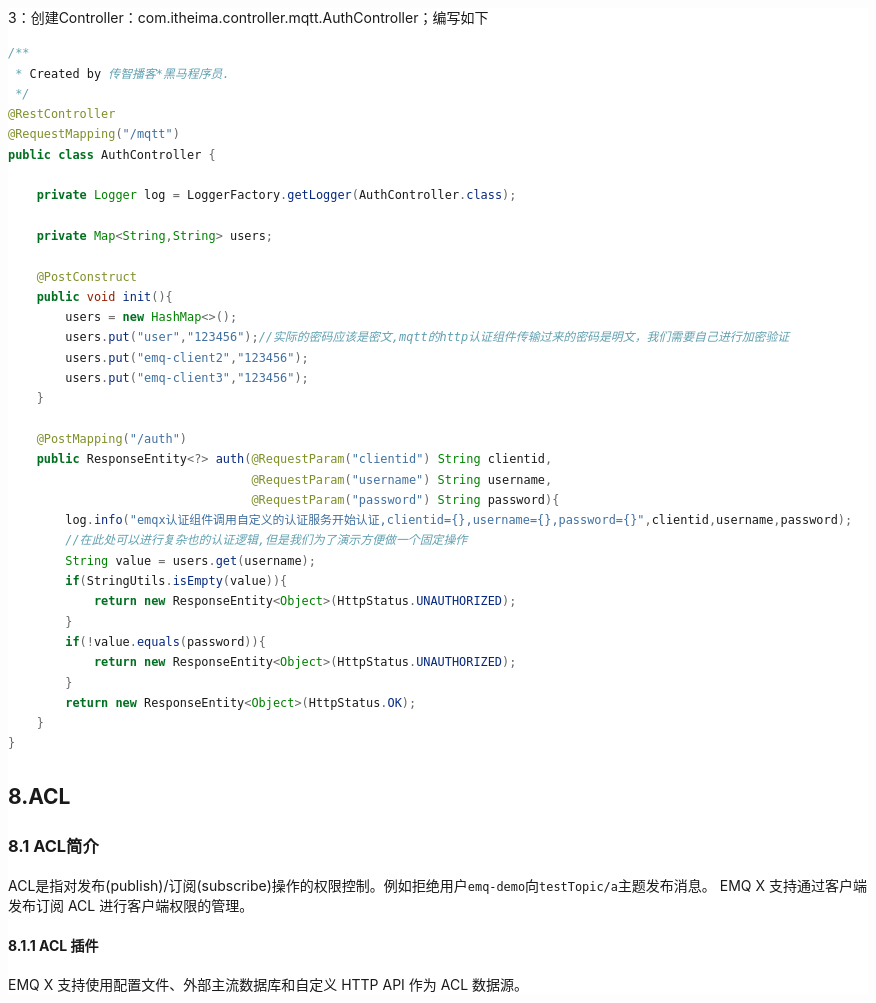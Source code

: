 3：创建Controller：com.itheima.controller.mqtt.AuthController；编写如下

```java
/**
 * Created by 传智播客*黑马程序员.
 */
@RestController
@RequestMapping("/mqtt")
public class AuthController {
    
    private Logger log = LoggerFactory.getLogger(AuthController.class);
    
    private Map<String,String> users;
    
    @PostConstruct
    public void init(){
        users = new HashMap<>();
        users.put("user","123456");//实际的密码应该是密文,mqtt的http认证组件传输过来的密码是明文，我们需要自己进行加密验证
        users.put("emq-client2","123456");
        users.put("emq-client3","123456");
    }
    
    @PostMapping("/auth")
    public ResponseEntity<?> auth(@RequestParam("clientid") String clientid, 
                                  @RequestParam("username") String username, 
                                  @RequestParam("password") String password){
        log.info("emqx认证组件调用自定义的认证服务开始认证,clientid={},username={},password={}",clientid,username,password);
        //在此处可以进行复杂也的认证逻辑,但是我们为了演示方便做一个固定操作
        String value = users.get(username);
        if(StringUtils.isEmpty(value)){
            return new ResponseEntity<Object>(HttpStatus.UNAUTHORIZED);
        }
        if(!value.equals(password)){
            return new ResponseEntity<Object>(HttpStatus.UNAUTHORIZED);
        }
        return new ResponseEntity<Object>(HttpStatus.OK);
    }
}
```

## 8.ACL

### 8.1 ACL简介

ACL是指对发布(publish)/订阅(subscribe)操作的权限控制。例如拒绝用户`emq-demo`向`testTopic/a`主题发布消息。 EMQ X 支持通过客户端发布订阅 ACL 进行客户端权限的管理。

#### 8.1.1 ACL 插件

 EMQ X 支持使用配置文件、外部主流数据库和自定义 HTTP API 作为 ACL 数据源。
